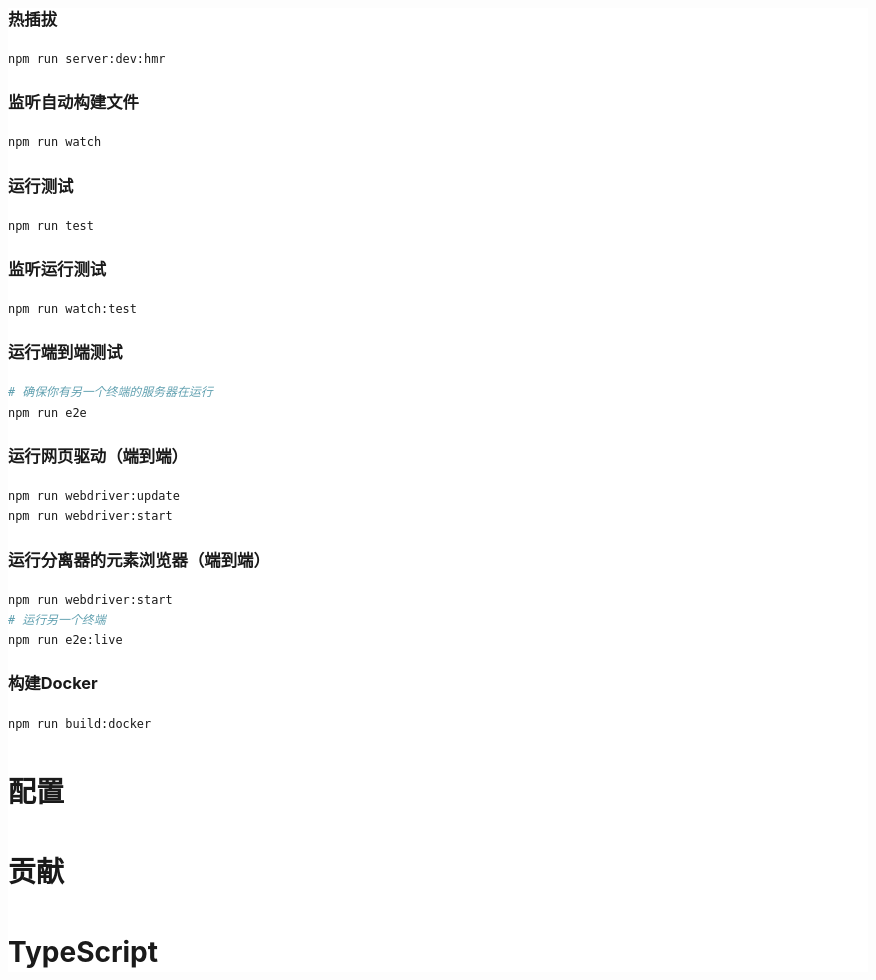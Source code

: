 ### 热插拔
```bash
npm run server:dev:hmr
```

### 监听自动构建文件
```bash
npm run watch
```

### 运行测试
```bash
npm run test
```

### 监听运行测试
```bash
npm run watch:test
```

### 运行端到端测试
```bash
# 确保你有另一个终端的服务器在运行
npm run e2e
```

### 运行网页驱动（端到端）
```bash
npm run webdriver:update
npm run webdriver:start
```

### 运行分离器的元素浏览器（端到端）
```bash
npm run webdriver:start
# 运行另一个终端
npm run e2e:live
```

### 构建Docker
```bash
npm run build:docker
```

# 配置

# 贡献

# TypeScript
